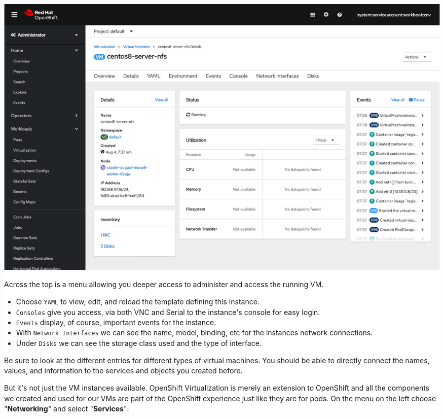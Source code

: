 <img src="img/ui/ui-3.png"/>

Across the top is a menu allowing you deeper access to administer and access the running VM. 

* Choose `YAML` to view, edit, and reload the template defining this instance. 
* `Consoles` give you access, via both VNC and Serial to the instance's console for easy login. 
* `Events` display, of course, important events for the instance. 
* With `Network Interfaces` we can see the name, model, binding, etc for the instances network connections. 
* Under `Disks` we can see the storage class used and the type of interface. 

Be sure to look at the different entries for different types of virtual machines. You should be able to directly connect the names, values, and information to the services and objects you created before.

But it's not just the VM instances available. OpenShift Virtualization is merely an extension to OpenShift and all the components we created and used for our VMs are part of the OpenShift experience just like they are for pods. On the menu on the left choose "**Networking**" and select "**Services**":

